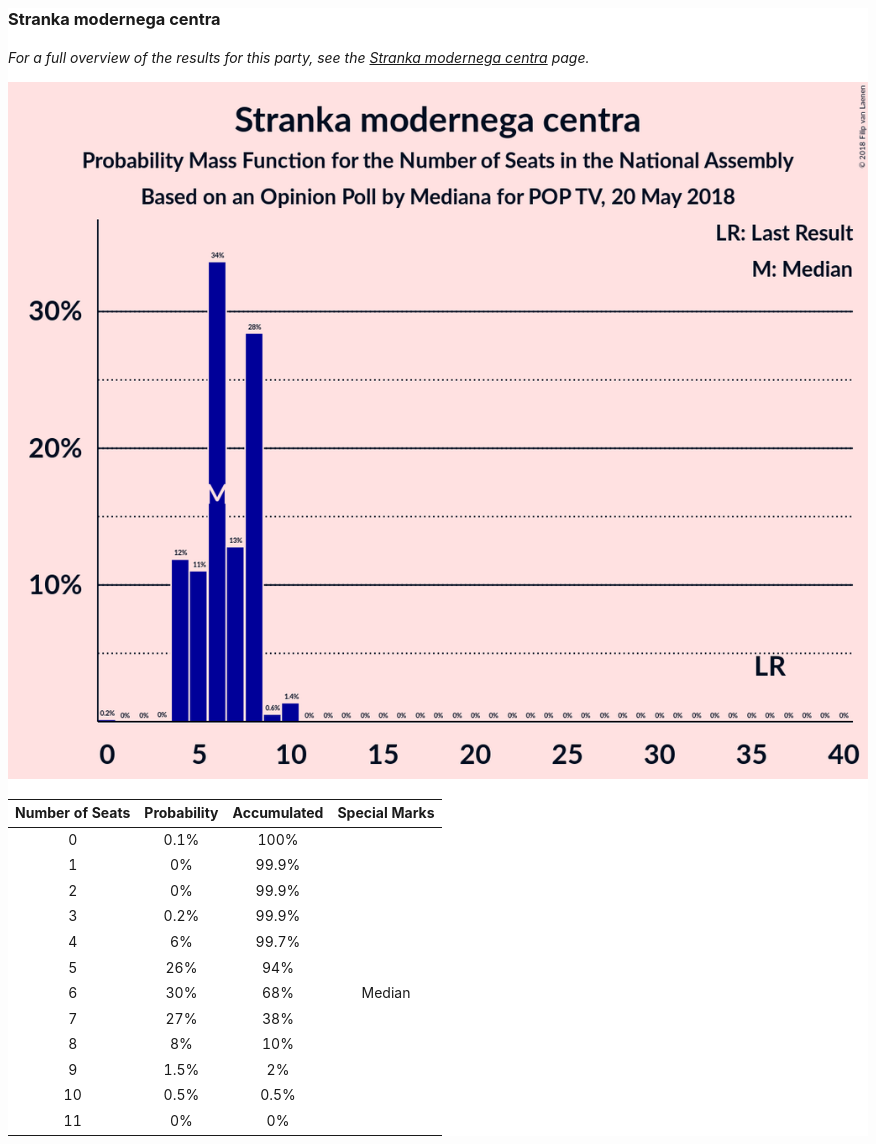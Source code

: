 ### Stranka modernega centra

*For a full overview of the results for this party, see the [Stranka modernega centra](party-strankamodernegacentra.html) page.*

![Graph with seats probability mass function not yet produced](2018-05-20-Mediana-seats-pmf-strankamodernegacentra.png "Seats Probability Mass Function")

| Number of Seats | Probability | Accumulated | Special Marks |
|:---------------:|:-----------:|:-----------:|:-------------:|
| 0 | 0.1% | 100% |  |
| 1 | 0% | 99.9% |  |
| 2 | 0% | 99.9% |  |
| 3 | 0.2% | 99.9% |  |
| 4 | 6% | 99.7% |  |
| 5 | 26% | 94% |  |
| 6 | 30% | 68% | Median |
| 7 | 27% | 38% |  |
| 8 | 8% | 10% |  |
| 9 | 1.5% | 2% |  |
| 10 | 0.5% | 0.5% |  |
| 11 | 0% | 0% |  |